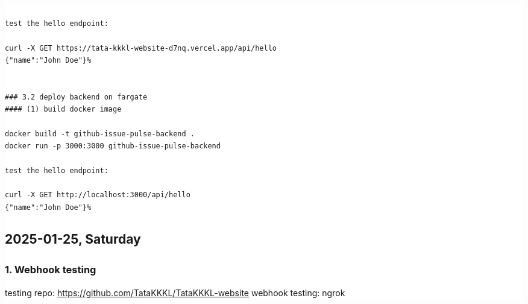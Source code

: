 ```

test the hello endpoint:

curl -X GET https://tata-kkkl-website-d7nq.vercel.app/api/hello
{"name":"John Doe"}%


### 3.2 deploy backend on fargate
#### (1) build docker image

docker build -t github-issue-pulse-backend .
docker run -p 3000:3000 github-issue-pulse-backend

test the hello endpoint:

curl -X GET http://localhost:3000/api/hello
{"name":"John Doe"}%

```

## 2025-01-25, Saturday
### 1. Webhook testing
testing repo: https://github.com/TataKKKL/TataKKKL-website
webhook testing: ngrok

